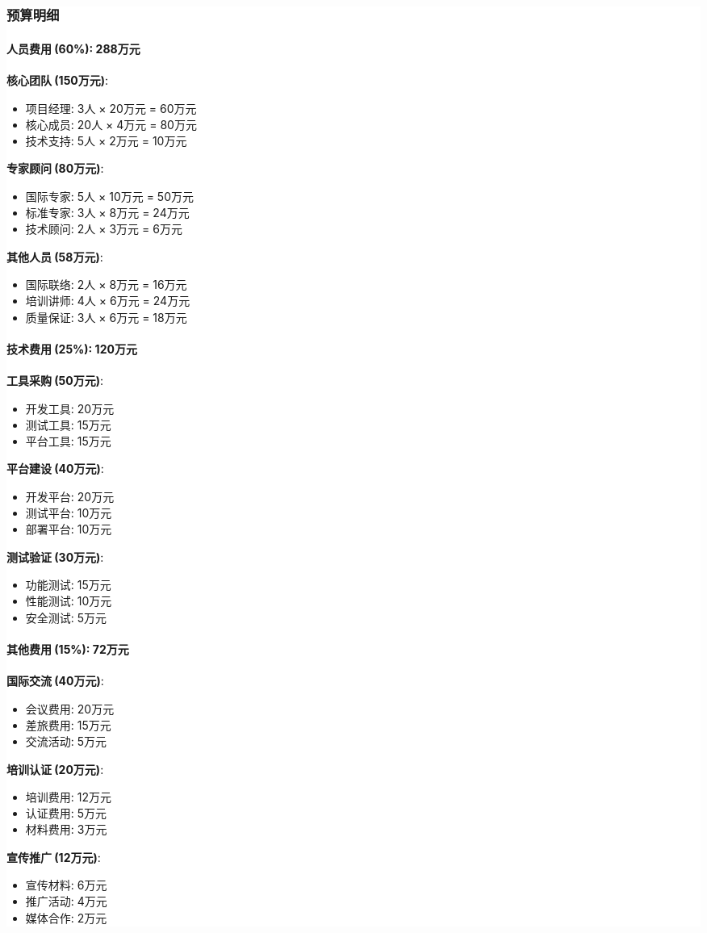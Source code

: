 ### 预算明细

#### 人员费用 (60%): 288万元

**核心团队 (150万元)**:

- 项目经理: 3人 × 20万元 = 60万元
- 核心成员: 20人 × 4万元 = 80万元
- 技术支持: 5人 × 2万元 = 10万元

**专家顾问 (80万元)**:

- 国际专家: 5人 × 10万元 = 50万元
- 标准专家: 3人 × 8万元 = 24万元
- 技术顾问: 2人 × 3万元 = 6万元

**其他人员 (58万元)**:

- 国际联络: 2人 × 8万元 = 16万元
- 培训讲师: 4人 × 6万元 = 24万元
- 质量保证: 3人 × 6万元 = 18万元

#### 技术费用 (25%): 120万元

**工具采购 (50万元)**:

- 开发工具: 20万元
- 测试工具: 15万元
- 平台工具: 15万元

**平台建设 (40万元)**:

- 开发平台: 20万元
- 测试平台: 10万元
- 部署平台: 10万元

**测试验证 (30万元)**:

- 功能测试: 15万元
- 性能测试: 10万元
- 安全测试: 5万元

#### 其他费用 (15%): 72万元

**国际交流 (40万元)**:

- 会议费用: 20万元
- 差旅费用: 15万元
- 交流活动: 5万元

**培训认证 (20万元)**:

- 培训费用: 12万元
- 认证费用: 5万元
- 材料费用: 3万元

**宣传推广 (12万元)**:

- 宣传材料: 6万元
- 推广活动: 4万元
- 媒体合作: 2万元
